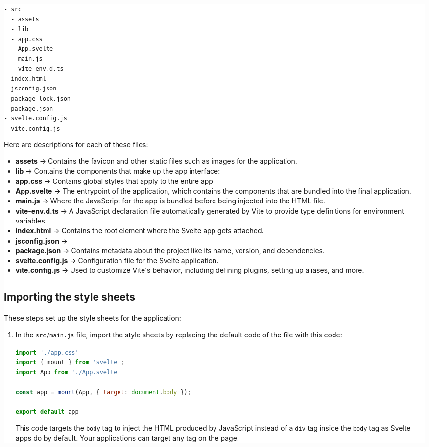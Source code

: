 ```
- src
  - assets
  - lib
  - app.css
  - App.svelte
  - main.js
  - vite-env.d.ts
- index.html
- jsconfig.json
- package-lock.json
- package.json
- svelte.config.js
- vite.config.js
```

Here are descriptions for each of these files:

- **assets** -> Contains the favicon and other static files such as images for the application.
- **lib** -> Contains the components that make up the app interface:
- **app.css** ->  Contains global styles that apply to the entire app.
- **App.svelte** -> The entrypoint of the application, which contains the components that are bundled into the final application.
- **main.js** -> Where the JavaScript for the app is bundled before being injected into the HTML file.
- **vite-env.d.ts** -> A JavaScript declaration file automatically generated by Vite to provide type definitions for environment variables.
- **index.html** -> Contains the root element where the Svelte app gets attached.
- **jsconfig.json** ->
- **package.json** -> Contains metadata about the project like its name, version, and dependencies.
- **svelte.config.js** -> Configuration file for the Svelte application.
- **vite.config.js** -> Used to customize Vite's behavior, including defining plugins, setting up aliases, and more.

## Importing the style sheets

These steps set up the style sheets for the application:

1. In the `src/main.js` file, import the style sheets by replacing the default code of the file with this code:

   ```javascript
   import './app.css'
   import { mount } from 'svelte';
   import App from './App.svelte'

   const app = mount(App, { target: document.body });

   export default app
   ```

   This code targets the `body` tag to inject the HTML produced by JavaScript instead of a `div` tag inside the `body` tag as Svelte apps do by default.
   Your applications can target any tag on the page.
